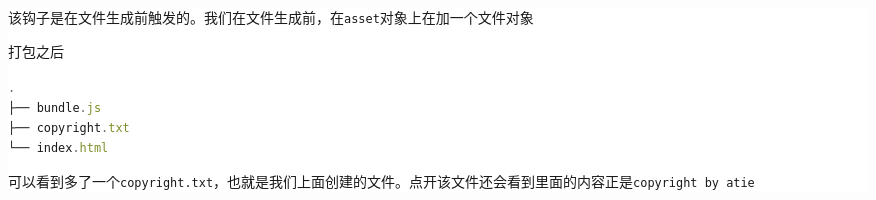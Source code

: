 该钩子是在文件生成前触发的。我们在文件生成前，在`asset`对象上在加一个文件对象

打包之后

```javascript
.
├── bundle.js
├── copyright.txt
└── index.html
```

可以看到多了一个`copyright.txt`，也就是我们上面创建的文件。点开该文件还会看到里面的内容正是`copyright by atie`
